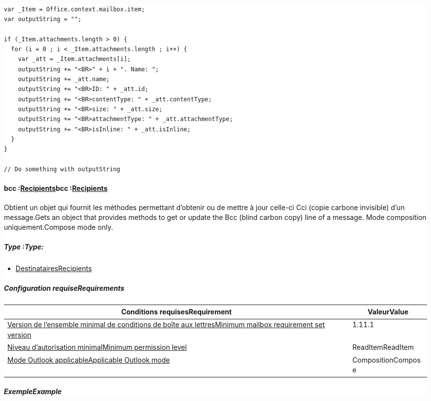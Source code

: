 ```
var _Item = Office.context.mailbox.item;
var outputString = "";

if (_Item.attachments.length > 0) {
  for (i = 0 ; i < _Item.attachments.length ; i++) {
    var _att = _Item.attachments[i];
    outputString += "<BR>" + i + ". Name: ";
    outputString += _att.name;
    outputString += "<BR>ID: " + _att.id;
    outputString += "<BR>contentType: " + _att.contentType;
    outputString += "<BR>size: " + _att.size;
    outputString += "<BR>attachmentType: " + _att.attachmentType;
    outputString += "<BR>isInline: " + _att.isInline;
  }
}

// Do something with outputString
```

####  <a name="bcc-recipientsjavascriptapioutlook14officerecipients"></a><span data-ttu-id="4472b-135">bcc :[Recipients](/javascript/api/outlook_1_4/office.recipients)</span><span class="sxs-lookup"><span data-stu-id="4472b-135">bcc :[Recipients](/javascript/api/outlook_1_4/office.recipients)</span></span>

<span data-ttu-id="4472b-136">Obtient un objet qui fournit les méthodes permettant d’obtenir ou de mettre à jour celle-ci Cci (copie carbone invisible) d’un message.</span><span class="sxs-lookup"><span data-stu-id="4472b-136">Gets an object that provides methods to get or update the Bcc (blind carbon copy) line of a message.</span></span> <span data-ttu-id="4472b-137">Mode composition uniquement.</span><span class="sxs-lookup"><span data-stu-id="4472b-137">Compose mode only.</span></span>

##### <a name="type"></a><span data-ttu-id="4472b-138">Type :</span><span class="sxs-lookup"><span data-stu-id="4472b-138">Type:</span></span>

*   [<span data-ttu-id="4472b-139">Destinataires</span><span class="sxs-lookup"><span data-stu-id="4472b-139">Recipients</span></span>](/javascript/api/outlook_1_4/office.recipients)

##### <a name="requirements"></a><span data-ttu-id="4472b-140">Configuration requise</span><span class="sxs-lookup"><span data-stu-id="4472b-140">Requirements</span></span>

|<span data-ttu-id="4472b-141">Conditions requises</span><span class="sxs-lookup"><span data-stu-id="4472b-141">Requirement</span></span>| <span data-ttu-id="4472b-142">Valeur</span><span class="sxs-lookup"><span data-stu-id="4472b-142">Value</span></span>|
|---|---|
|[<span data-ttu-id="4472b-143">Version de l’ensemble minimal de conditions de boîte aux lettres</span><span class="sxs-lookup"><span data-stu-id="4472b-143">Minimum mailbox requirement set version</span></span>](/javascript/office/requirement-sets/outlook-api-requirement-sets)| <span data-ttu-id="4472b-144">1.1</span><span class="sxs-lookup"><span data-stu-id="4472b-144">1.1</span></span>|
|[<span data-ttu-id="4472b-145">Niveau d’autorisation minimal</span><span class="sxs-lookup"><span data-stu-id="4472b-145">Minimum permission level</span></span>](https://docs.microsoft.com/outlook/add-ins/understanding-outlook-add-in-permissions)| <span data-ttu-id="4472b-146">ReadItem</span><span class="sxs-lookup"><span data-stu-id="4472b-146">ReadItem</span></span>|
|[<span data-ttu-id="4472b-147">Mode Outlook applicable</span><span class="sxs-lookup"><span data-stu-id="4472b-147">Applicable Outlook mode</span></span>](https://docs.microsoft.com/outlook/add-ins/#extension-points)| <span data-ttu-id="4472b-148">Composition</span><span class="sxs-lookup"><span data-stu-id="4472b-148">Compose</span></span>|

##### <a name="example"></a><span data-ttu-id="4472b-149">Exemple</span><span class="sxs-lookup"><span data-stu-id="4472b-149">Example</span></span>
